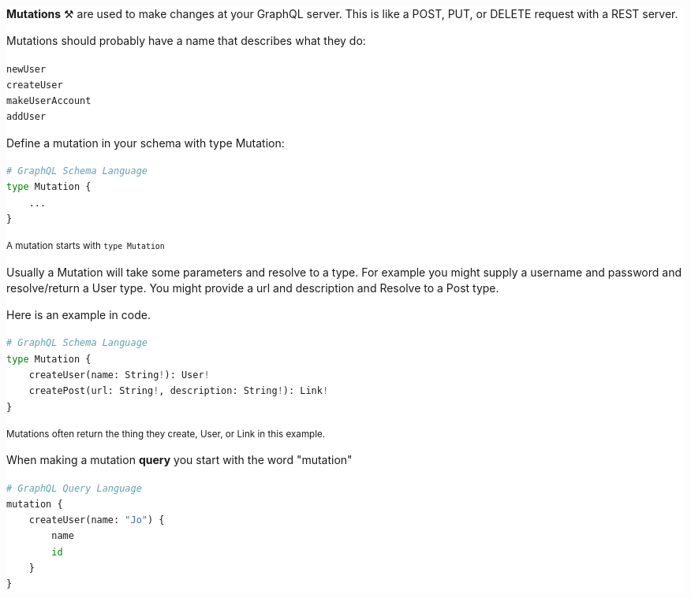 **Mutations** ⚒️ are used to make changes at your GraphQL server. This is like a POST, PUT, or DELETE request with a REST server.



Mutations should probably have a name that describes what they do: 

```python
newUser
createUser
makeUserAccount
addUser
```



Define a mutation in your schema with type Mutation: 

```python
# GraphQL Schema Language
type Mutation {
	...
}
```

<small>A mutation starts with `type Mutation`</small>



Usually a Mutation will take some parameters and resolve to a type. For example you might supply a username and password and resolve/return a User type. You might provide a url and description and Resolve to a Post type. 



Here is an example in code.

```python
# GraphQL Schema Language
type Mutation {
	createUser(name: String!): User!
	createPost(url: String!, description: String!): Link!
}
```

<small>Mutations often return the thing they create, User, or Link in this example.</small>



When making a mutation **query** you start with the word "mutation"

```python
# GraphQL Query Language 
mutation {
	createUser(name: "Jo") {
		name
		id
	}
}
```


